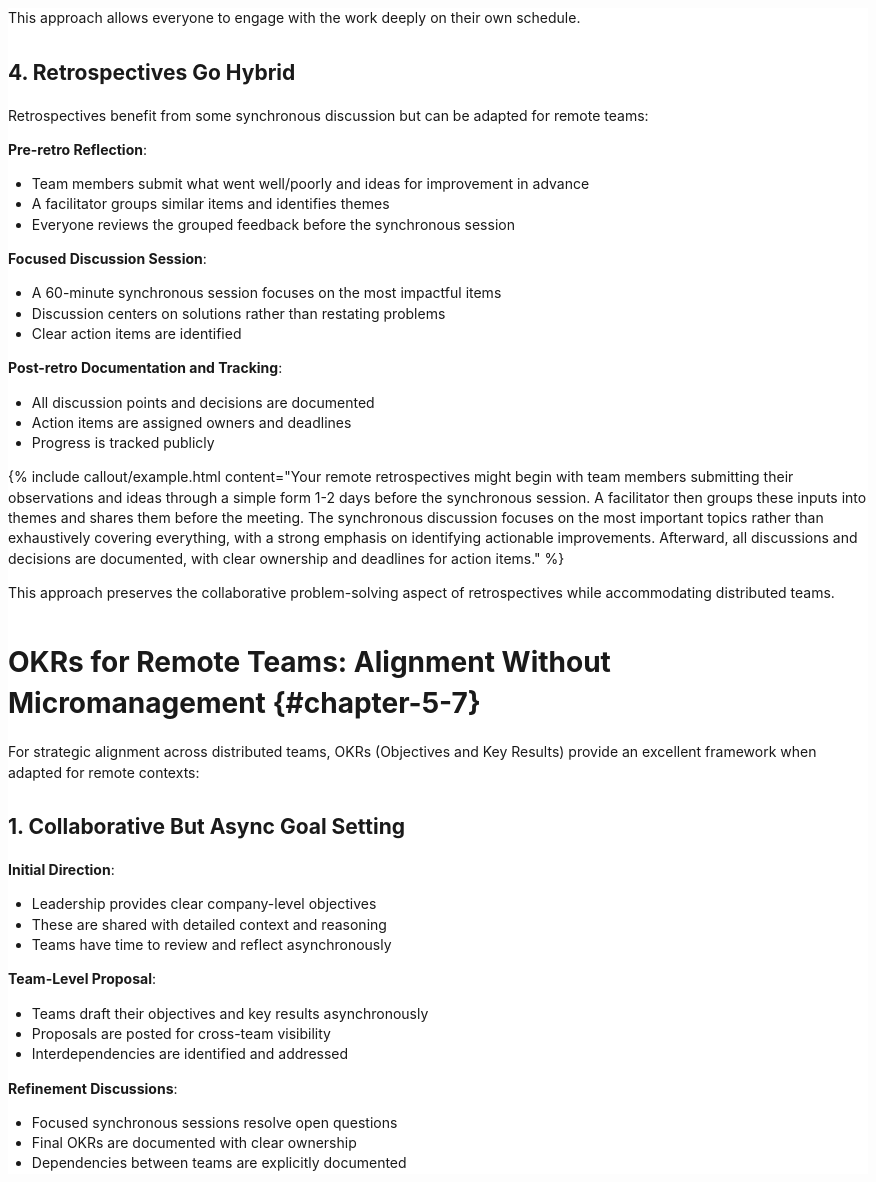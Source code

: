 This approach allows everyone to engage with the work deeply on their own schedule.

## 4. Retrospectives Go Hybrid

Retrospectives benefit from some synchronous discussion but can be adapted for remote teams:

**Pre-retro Reflection**:
- Team members submit what went well/poorly and ideas for improvement in advance
- A facilitator groups similar items and identifies themes
- Everyone reviews the grouped feedback before the synchronous session

**Focused Discussion Session**:
- A 60-minute synchronous session focuses on the most impactful items
- Discussion centers on solutions rather than restating problems
- Clear action items are identified

**Post-retro Documentation and Tracking**:
- All discussion points and decisions are documented
- Action items are assigned owners and deadlines
- Progress is tracked publicly

{% include callout/example.html content="Your remote retrospectives might begin with team members submitting their observations and ideas through a simple form 1-2 days before the synchronous session. A facilitator then groups these inputs into themes and shares them before the meeting. The synchronous discussion focuses on the most important topics rather than exhaustively covering everything, with a strong emphasis on identifying actionable improvements. Afterward, all discussions and decisions are documented, with clear ownership and deadlines for action items." %}

This approach preserves the collaborative problem-solving aspect of retrospectives while accommodating distributed teams.

# OKRs for Remote Teams: Alignment Without Micromanagement {#chapter-5-7}

For strategic alignment across distributed teams, OKRs (Objectives and Key Results) provide an excellent framework when adapted for remote contexts:

## 1. Collaborative But Async Goal Setting

**Initial Direction**:
- Leadership provides clear company-level objectives
- These are shared with detailed context and reasoning
- Teams have time to review and reflect asynchronously

**Team-Level Proposal**:
- Teams draft their objectives and key results asynchronously
- Proposals are posted for cross-team visibility
- Interdependencies are identified and addressed

**Refinement Discussions**:
- Focused synchronous sessions resolve open questions
- Final OKRs are documented with clear ownership
- Dependencies between teams are explicitly documented
